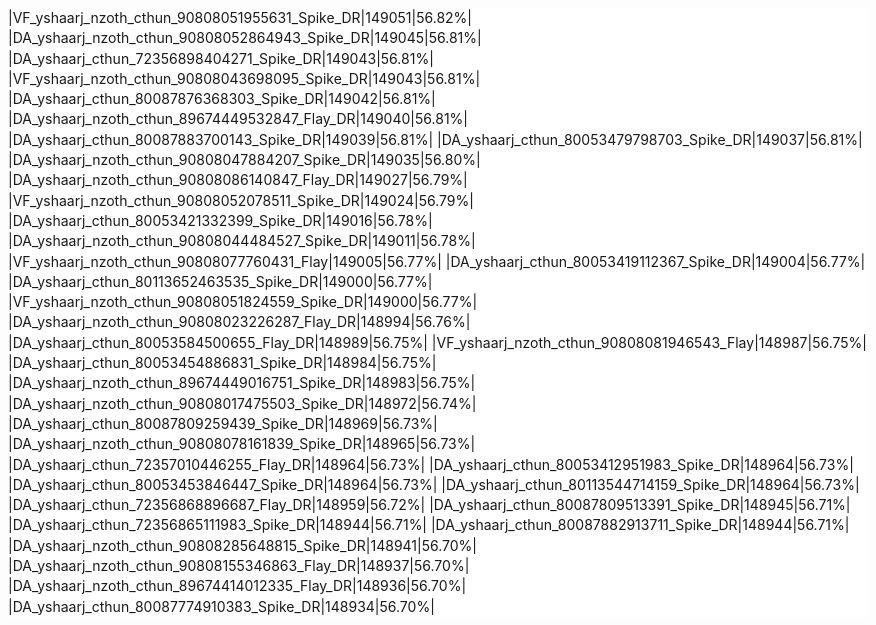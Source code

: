 |VF_yshaarj_nzoth_cthun_90808051955631_Spike_DR|149051|56.82%|
|DA_yshaarj_nzoth_cthun_90808052864943_Spike_DR|149045|56.81%|
|DA_yshaarj_cthun_72356898404271_Spike_DR|149043|56.81%|
|VF_yshaarj_nzoth_cthun_90808043698095_Spike_DR|149043|56.81%|
|DA_yshaarj_cthun_80087876368303_Spike_DR|149042|56.81%|
|DA_yshaarj_nzoth_cthun_89674449532847_Flay_DR|149040|56.81%|
|DA_yshaarj_cthun_80087883700143_Spike_DR|149039|56.81%|
|DA_yshaarj_cthun_80053479798703_Spike_DR|149037|56.81%|
|DA_yshaarj_nzoth_cthun_90808047884207_Spike_DR|149035|56.80%|
|DA_yshaarj_nzoth_cthun_90808086140847_Flay_DR|149027|56.79%|
|VF_yshaarj_nzoth_cthun_90808052078511_Spike_DR|149024|56.79%|
|DA_yshaarj_cthun_80053421332399_Spike_DR|149016|56.78%|
|DA_yshaarj_nzoth_cthun_90808044484527_Spike_DR|149011|56.78%|
|VF_yshaarj_nzoth_cthun_90808077760431_Flay|149005|56.77%|
|DA_yshaarj_cthun_80053419112367_Spike_DR|149004|56.77%|
|DA_yshaarj_cthun_80113652463535_Spike_DR|149000|56.77%|
|VF_yshaarj_nzoth_cthun_90808051824559_Spike_DR|149000|56.77%|
|DA_yshaarj_nzoth_cthun_90808023226287_Flay_DR|148994|56.76%|
|DA_yshaarj_cthun_80053584500655_Flay_DR|148989|56.75%|
|VF_yshaarj_nzoth_cthun_90808081946543_Flay|148987|56.75%|
|DA_yshaarj_cthun_80053454886831_Spike_DR|148984|56.75%|
|DA_yshaarj_nzoth_cthun_89674449016751_Spike_DR|148983|56.75%|
|DA_yshaarj_nzoth_cthun_90808017475503_Spike_DR|148972|56.74%|
|DA_yshaarj_cthun_80087809259439_Spike_DR|148969|56.73%|
|DA_yshaarj_nzoth_cthun_90808078161839_Spike_DR|148965|56.73%|
|DA_yshaarj_cthun_72357010446255_Flay_DR|148964|56.73%|
|DA_yshaarj_cthun_80053412951983_Spike_DR|148964|56.73%|
|DA_yshaarj_cthun_80053453846447_Spike_DR|148964|56.73%|
|DA_yshaarj_cthun_80113544714159_Spike_DR|148964|56.73%|
|DA_yshaarj_cthun_72356868896687_Flay_DR|148959|56.72%|
|DA_yshaarj_cthun_80087809513391_Spike_DR|148945|56.71%|
|DA_yshaarj_cthun_72356865111983_Spike_DR|148944|56.71%|
|DA_yshaarj_cthun_80087882913711_Spike_DR|148944|56.71%|
|DA_yshaarj_nzoth_cthun_90808285648815_Spike_DR|148941|56.70%|
|DA_yshaarj_nzoth_cthun_90808155346863_Flay_DR|148937|56.70%|
|DA_yshaarj_nzoth_cthun_89674414012335_Flay_DR|148936|56.70%|
|DA_yshaarj_cthun_80087774910383_Spike_DR|148934|56.70%|